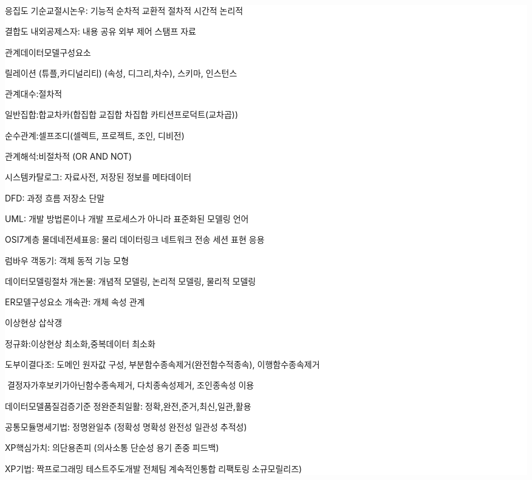응집도 기순교절시논우: 기능적 순차적 교환적 절차적 시간적 논리적

결합도 내외공제스자: 내용 공유 외부 제어 스탬프 자료



관계데이터모델구성요소

릴레이션 (튜플,카디널리티) (속성, 디그리,차수), 스키마, 인스턴스



관계대수:절차적

일반집합:합교차카(합집합 교집합 차집합 카티션프로덕트(교차곱))

순수관계:셀프조디(셀렉트, 프로젝트, 조인, 디비전)



관계해석:비절차적 (OR AND NOT)



시스템카탈로그: 자료사전, 저장된 정보를 메타데이터



DFD: 과정 흐름 저장소 단말



UML: 개발 방법론이나 개발 프로세스가 아니라 표준화된 모델링 언어



OSI7계층 물데네전세표응: 물리 데이터링크 네트워크 전송 세션 표현 응용



럼바우 객동기: 객체 동적 기능 모형



데이터모델링절차 개논물: 개념적 모델링, 논리적 모델링, 물리적 모델링



ER모델구성요소 개속관: 개체 속성 관계



이상현상 삽삭갱

정규화:이상현상 최소화,중복데이터 최소화

도부이결다조: 도메인 원자값 구성, 부분함수종속제거(완전함수적종속), 이행함수종속제거

​	   결정자가후보키가아닌함수종속제거, 다치종속성제거, 조인종속성 이용



데이터모델품질검증기준 정완준최일활: 정확,완전,준거,최신,일관,활용



공통모듈명세기법: 정명완일추 (정확성 명확성 완전성 일관성 추적성)



XP핵심가치: 의단용존피 (의사소통 단순성 용기 존중 피드백)

XP기법: 짝프로그래밍 테스트주도개발 전체팀 계속적인통합 리팩토링 소규모릴리즈)
